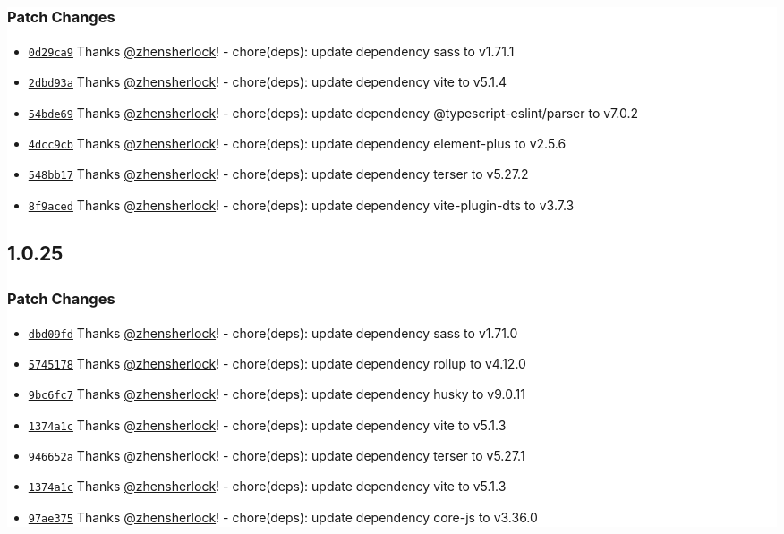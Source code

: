 ### Patch Changes

- [`0d29ca9`](https://github.com/watermark-design/watermark/commit/0d29ca9b84e407f035524272d1cfdbda09e3da2a) Thanks [@zhensherlock](https://github.com/zhensherlock)! - chore(deps): update dependency sass to v1.71.1

- [`2dbd93a`](https://github.com/watermark-design/watermark/commit/2dbd93ae440cbf5d8c28a182d3d390094475af14) Thanks [@zhensherlock](https://github.com/zhensherlock)! - chore(deps): update dependency vite to v5.1.4

- [`54bde69`](https://github.com/watermark-design/watermark/commit/54bde69b2107d95f996c13c76ffd1258427c78b1) Thanks [@zhensherlock](https://github.com/zhensherlock)! - chore(deps): update dependency @typescript-eslint/parser to v7.0.2

- [`4dcc9cb`](https://github.com/watermark-design/watermark/commit/4dcc9cbc3aacf33c54cc9974826043b67e02151c) Thanks [@zhensherlock](https://github.com/zhensherlock)! - chore(deps): update dependency element-plus to v2.5.6

- [`548bb17`](https://github.com/watermark-design/watermark/commit/548bb17fb5d0351eabcda86c548d1d9630cc9252) Thanks [@zhensherlock](https://github.com/zhensherlock)! - chore(deps): update dependency terser to v5.27.2

- [`8f9aced`](https://github.com/watermark-design/watermark/commit/8f9aceda41191213746307a45cf2ed220ccdf0ec) Thanks [@zhensherlock](https://github.com/zhensherlock)! - chore(deps): update dependency vite-plugin-dts to v3.7.3

## 1.0.25

### Patch Changes

- [`dbd09fd`](https://github.com/watermark-design/watermark/commit/dbd09fda85bd6ff54e4353934947648841678ca5) Thanks [@zhensherlock](https://github.com/zhensherlock)! - chore(deps): update dependency sass to v1.71.0

- [`5745178`](https://github.com/watermark-design/watermark/commit/574517898fa7a223b6aee870576eed5b41ea7a17) Thanks [@zhensherlock](https://github.com/zhensherlock)! - chore(deps): update dependency rollup to v4.12.0

- [`9bc6fc7`](https://github.com/watermark-design/watermark/commit/9bc6fc7bec4163e7e1b5140d016e833336110894) Thanks [@zhensherlock](https://github.com/zhensherlock)! - chore(deps): update dependency husky to v9.0.11

- [`1374a1c`](https://github.com/watermark-design/watermark/commit/1374a1cfc93dc30fe080d16fa7a05cb8d1510e9f) Thanks [@zhensherlock](https://github.com/zhensherlock)! - chore(deps): update dependency vite to v5.1.3

- [`946652a`](https://github.com/watermark-design/watermark/commit/946652a2555fa0f3400a547638c5259cb2094722) Thanks [@zhensherlock](https://github.com/zhensherlock)! - chore(deps): update dependency terser to v5.27.1

- [`1374a1c`](https://github.com/watermark-design/watermark/commit/1374a1cfc93dc30fe080d16fa7a05cb8d1510e9f) Thanks [@zhensherlock](https://github.com/zhensherlock)! - chore(deps): update dependency vite to v5.1.3

- [`97ae375`](https://github.com/watermark-design/watermark/commit/97ae375ef48d0268011615a2cc5f22b1b7089e66) Thanks [@zhensherlock](https://github.com/zhensherlock)! - chore(deps): update dependency core-js to v3.36.0
